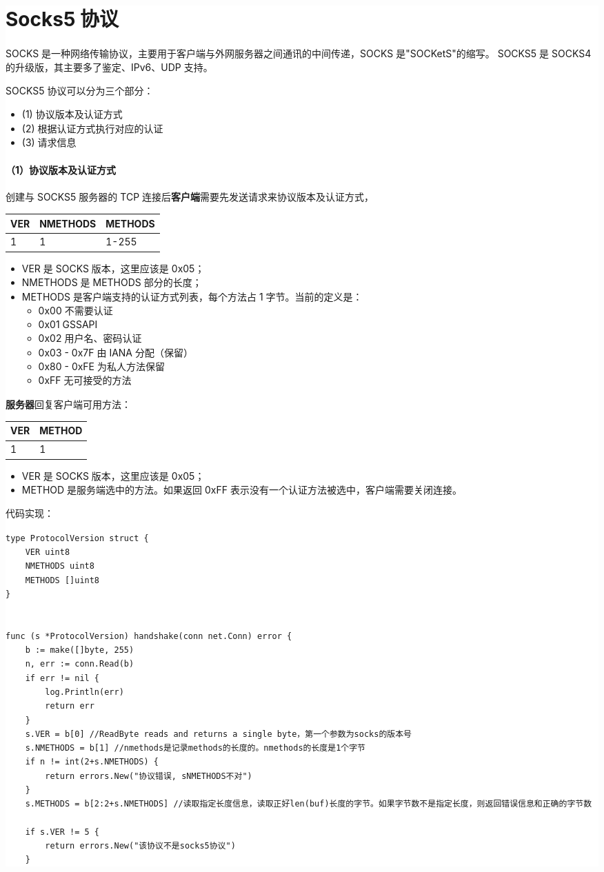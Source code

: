 # Socks5 协议

SOCKS 是一种网络传输协议，主要用于客户端与外网服务器之间通讯的中间传递，SOCKS 是"SOCKetS"的缩写。
SOCKS5 是 SOCKS4 的升级版，其主要多了鉴定、IPv6、UDP 支持。

SOCKS5 协议可以分为三个部分：

- (1) 协议版本及认证方式
- (2) 根据认证方式执行对应的认证
- (3) 请求信息

#### （1）协议版本及认证方式

创建与 SOCKS5 服务器的 TCP 连接后**客户端**需要先发送请求来协议版本及认证方式，

| VER | NMETHODS | METHODS |
| --- | -------- | ------- |
| 1   | 1        | 1-255   |

- VER 是 SOCKS 版本，这里应该是 0x05；
- NMETHODS 是 METHODS 部分的长度；
- METHODS 是客户端支持的认证方式列表，每个方法占 1 字节。当前的定义是：
  - 0x00 不需要认证
  - 0x01 GSSAPI
  - 0x02 用户名、密码认证
  - 0x03 - 0x7F 由 IANA 分配（保留）
  - 0x80 - 0xFE 为私人方法保留
  - 0xFF 无可接受的方法

**服务器**回复客户端可用方法：

| VER | METHOD |
| --- | ------ |
| 1   | 1      |

- VER 是 SOCKS 版本，这里应该是 0x05；
- METHOD 是服务端选中的方法。如果返回 0xFF 表示没有一个认证方法被选中，客户端需要关闭连接。

代码实现：

```
type ProtocolVersion struct {
    VER uint8
    NMETHODS uint8
    METHODS []uint8
}


func (s *ProtocolVersion) handshake(conn net.Conn) error {
    b := make([]byte, 255)
    n, err := conn.Read(b)
    if err != nil {
        log.Println(err)
        return err
    }
    s.VER = b[0] //ReadByte reads and returns a single byte，第一个参数为socks的版本号
    s.NMETHODS = b[1] //nmethods是记录methods的长度的。nmethods的长度是1个字节
    if n != int(2+s.NMETHODS) {
        return errors.New("协议错误, sNMETHODS不对")
    }
    s.METHODS = b[2:2+s.NMETHODS] //读取指定长度信息，读取正好len(buf)长度的字节。如果字节数不是指定长度，则返回错误信息和正确的字节数

    if s.VER != 5 {
        return errors.New("该协议不是socks5协议")
    }

```